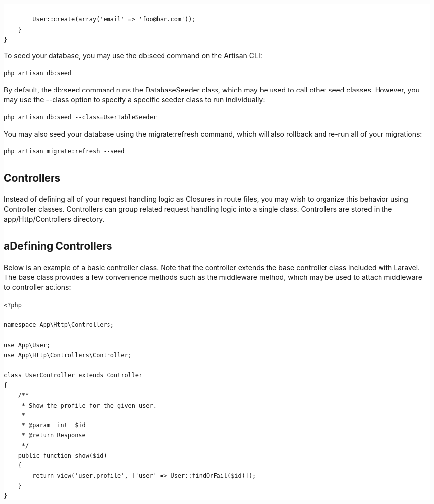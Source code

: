 ```

        User::create(array('email' => 'foo@bar.com'));
    }
}
```

To seed your database, you may use the db:seed command on the Artisan CLI:

`php artisan db:seed`

By default, the db:seed command runs the DatabaseSeeder class, which may be used to call other seed
classes. However, you may use the --class option to specify a specific seeder class to run
individually:

`php artisan db:seed --class=UserTableSeeder`

You may also seed your database using the migrate:refresh command, which will also rollback and re-run
all of your migrations:

`php artisan migrate:refresh --seed`





Controllers
---

Instead of defining all of your request handling logic as Closures in route files, you may wish to
organize this behavior using Controller classes. Controllers can group related request handling logic
into a single class. Controllers are stored in the app/Http/Controllers directory.


aDefining Controllers
---
Below is an example of a basic controller class. Note that the controller extends the base controller
class included with Laravel. The base class provides a few convenience methods such as the  middleware
method, which may be used to attach middleware to controller actions:
```
<?php

namespace App\Http\Controllers;

use App\User;
use App\Http\Controllers\Controller;

class UserController extends Controller
{
    /**
     * Show the profile for the given user.
     *
     * @param  int  $id
     * @return Response
     */
    public function show($id)
    {
        return view('user.profile', ['user' => User::findOrFail($id)]);
    }
}
```
